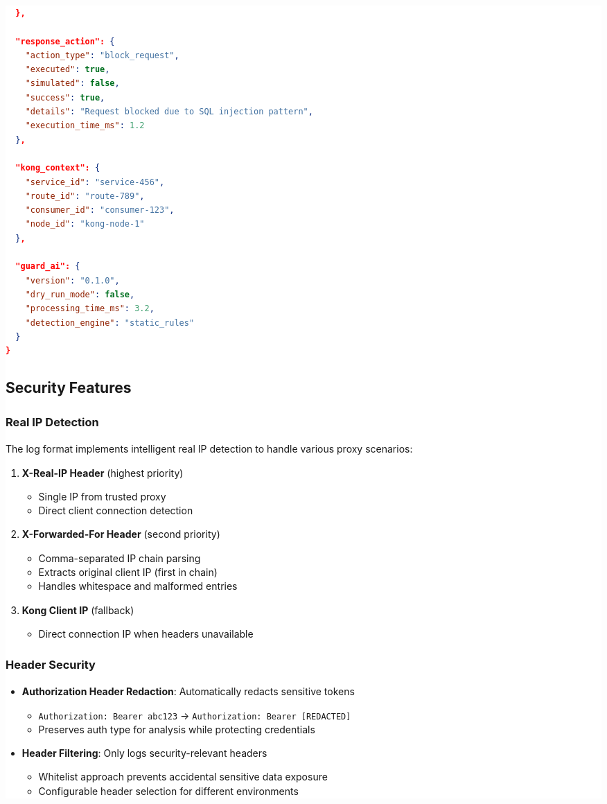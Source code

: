 ```json
  },
  
  "response_action": {
    "action_type": "block_request",
    "executed": true,
    "simulated": false,
    "success": true,
    "details": "Request blocked due to SQL injection pattern",
    "execution_time_ms": 1.2
  },
  
  "kong_context": {
    "service_id": "service-456",
    "route_id": "route-789", 
    "consumer_id": "consumer-123",
    "node_id": "kong-node-1"
  },
  
  "guard_ai": {
    "version": "0.1.0",
    "dry_run_mode": false,
    "processing_time_ms": 3.2,
    "detection_engine": "static_rules"
  }
}
```

## Security Features

### Real IP Detection

The log format implements intelligent real IP detection to handle various proxy scenarios:

1. **X-Real-IP Header** (highest priority)
   - Single IP from trusted proxy
   - Direct client connection detection

2. **X-Forwarded-For Header** (second priority)
   - Comma-separated IP chain parsing
   - Extracts original client IP (first in chain)
   - Handles whitespace and malformed entries

3. **Kong Client IP** (fallback)
   - Direct connection IP when headers unavailable

### Header Security

- **Authorization Header Redaction**: Automatically redacts sensitive tokens
  - `Authorization: Bearer abc123` → `Authorization: Bearer [REDACTED]`
  - Preserves auth type for analysis while protecting credentials

- **Header Filtering**: Only logs security-relevant headers
  - Whitelist approach prevents accidental sensitive data exposure
  - Configurable header selection for different environments

